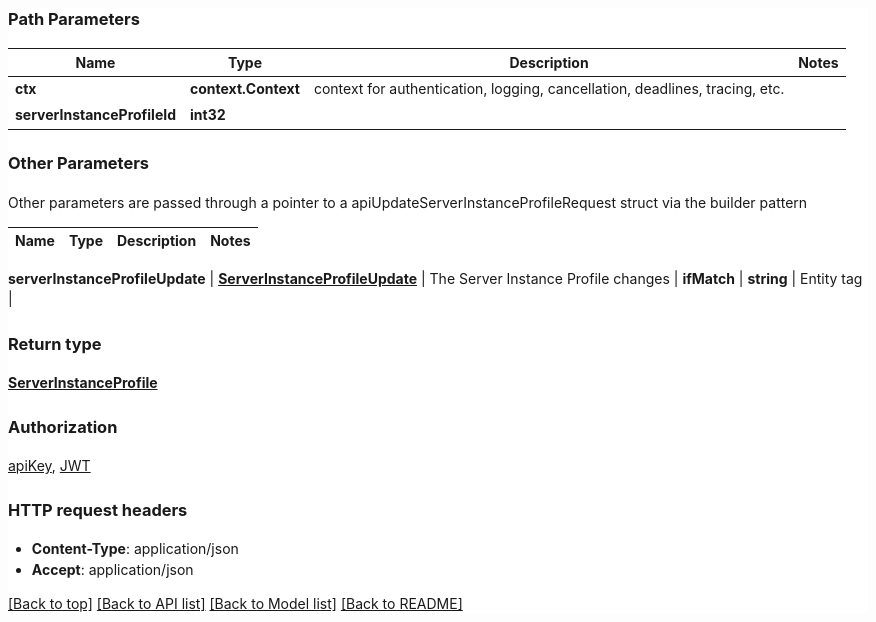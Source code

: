 ### Path Parameters


Name | Type | Description  | Notes
------------- | ------------- | ------------- | -------------
**ctx** | **context.Context** | context for authentication, logging, cancellation, deadlines, tracing, etc.
**serverInstanceProfileId** | **int32** |  | 

### Other Parameters

Other parameters are passed through a pointer to a apiUpdateServerInstanceProfileRequest struct via the builder pattern


Name | Type | Description  | Notes
------------- | ------------- | ------------- | -------------

 **serverInstanceProfileUpdate** | [**ServerInstanceProfileUpdate**](ServerInstanceProfileUpdate.md) | The Server Instance Profile changes | 
 **ifMatch** | **string** | Entity tag | 

### Return type

[**ServerInstanceProfile**](ServerInstanceProfile.md)

### Authorization

[apiKey](../README.md#apiKey), [JWT](../README.md#JWT)

### HTTP request headers

- **Content-Type**: application/json
- **Accept**: application/json

[[Back to top]](#) [[Back to API list]](../README.md#documentation-for-api-endpoints)
[[Back to Model list]](../README.md#documentation-for-models)
[[Back to README]](../README.md)

